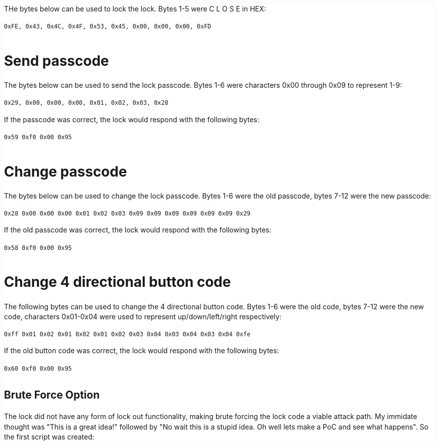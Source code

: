 THe bytes below can be used to lock the lock. Bytes 1-5 were C L O S E in HEX:

```
0xFE, 0x43, 0x4C, 0x4F, 0x53, 0x45, 0x00, 0x00, 0x00, 0xFD
```

# Send passcode 

The bytes below can be used to send the lock passcode. Bytes 1-6 were characters 0x00 through 0x09 to represent 1-9:
```
0x29, 0x00, 0x00, 0x00, 0x01, 0x02, 0x03, 0x28
```

If the passcode was correct, the lock would respond with the following bytes:

```
0x59 0xf0 0x00 0x95
```

# Change passcode 

The bytes below can be used to change the lock passcode. Bytes 1-6 were the old passcode, bytes 7-12 were the new passcode:
```
0x28 0x00 0x00 0x00 0x01 0x02 0x03 0x09 0x09 0x09 0x09 0x09 0x09 0x29
```

If the old passcode was correct, the lock would respond with the following bytes:

```
0x58 0xf0 0x00 0x95
```

# Change 4 directional button code 

The following bytes can be used to change the 4 directional button code. Bytes 1-6 were the old code, bytes 7-12 were the new code, characters 0x01-0x04 were used to represent up/down/left/right respectively:

```
0xff 0x01 0x02 0x01 0x02 0x01 0x02 0x03 0x04 0x03 0x04 0x03 0x04 0xfe
```

If the old button code was correct, the lock would respond with the following bytes:

```
0x60 0xf0 0x00 0x95
```

## Brute Force Option

The lock did not have any form of lock out functionality, making brute forcing the lock code a viable attack path. My immidate thought was "This is a great idea!" followed by "No wait this is a stupid idea. Oh well lets make a PoC and see what happens". So the first script was created:
